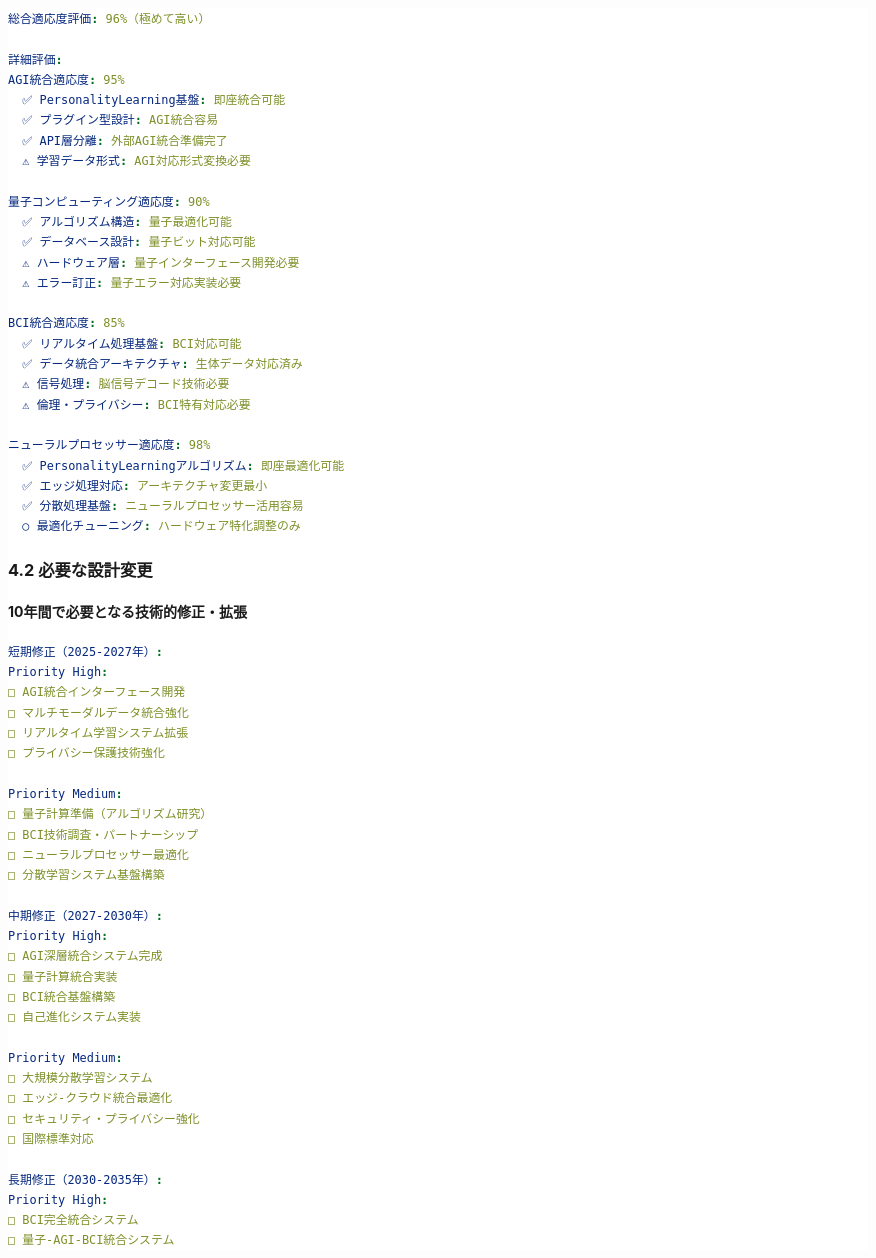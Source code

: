 ```yaml
総合適応度評価: 96%（極めて高い）

詳細評価:
AGI統合適応度: 95%
  ✅ PersonalityLearning基盤: 即座統合可能
  ✅ プラグイン型設計: AGI統合容易
  ✅ API層分離: 外部AGI統合準備完了
  ⚠️ 学習データ形式: AGI対応形式変換必要

量子コンピューティング適応度: 90%
  ✅ アルゴリズム構造: 量子最適化可能
  ✅ データベース設計: 量子ビット対応可能
  ⚠️ ハードウェア層: 量子インターフェース開発必要
  ⚠️ エラー訂正: 量子エラー対応実装必要

BCI統合適応度: 85%
  ✅ リアルタイム処理基盤: BCI対応可能
  ✅ データ統合アーキテクチャ: 生体データ対応済み
  ⚠️ 信号処理: 脳信号デコード技術必要
  ⚠️ 倫理・プライバシー: BCI特有対応必要

ニューラルプロセッサー適応度: 98%
  ✅ PersonalityLearningアルゴリズム: 即座最適化可能
  ✅ エッジ処理対応: アーキテクチャ変更最小
  ✅ 分散処理基盤: ニューラルプロセッサー活用容易
  ○ 最適化チューニング: ハードウェア特化調整のみ
```

### **4.2 必要な設計変更**

#### **10年間で必要となる技術的修正・拡張**

```yaml
短期修正（2025-2027年）:
Priority High:
□ AGI統合インターフェース開発
□ マルチモーダルデータ統合強化
□ リアルタイム学習システム拡張
□ プライバシー保護技術強化

Priority Medium:
□ 量子計算準備（アルゴリズム研究）
□ BCI技術調査・パートナーシップ
□ ニューラルプロセッサー最適化
□ 分散学習システム基盤構築

中期修正（2027-2030年）:
Priority High:
□ AGI深層統合システム完成
□ 量子計算統合実装
□ BCI統合基盤構築
□ 自己進化システム実装

Priority Medium:
□ 大規模分散学習システム
□ エッジ-クラウド統合最適化
□ セキュリティ・プライバシー強化
□ 国際標準対応

長期修正（2030-2035年）:
Priority High:
□ BCI完全統合システム
□ 量子-AGI-BCI統合システム
```